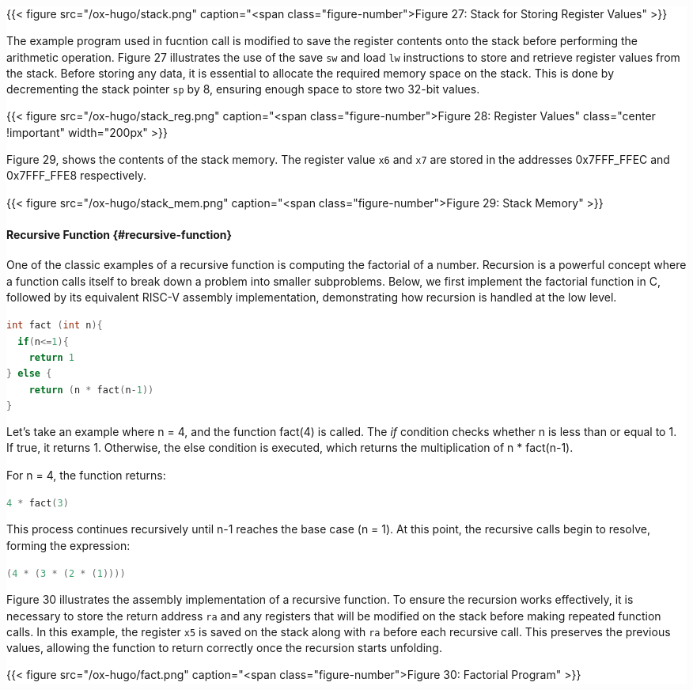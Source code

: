 {{< figure src="/ox-hugo/stack.png" caption="<span class=\"figure-number\">Figure 27: </span>Stack for Storing Register Values" >}}

The example program used in fucntion call is modified  to save the register contents onto the stack before performing the arithmetic operation. Figure 27 illustrates the use of the save `sw` and load `lw` instructions to store and retrieve register values from the stack. Before storing any data, it is essential to allocate the required memory space on the stack. This is done by decrementing the stack pointer `sp` by 8, ensuring enough space to store two 32-bit values.

{{< figure src="/ox-hugo/stack_reg.png" caption="<span class=\"figure-number\">Figure 28: </span>Register Values" class="center !important" width="200px" >}}

Figure 29, shows the contents of the stack memory. The register value `x6` and `x7` are stored in the addresses 0x7FFF_FFEC and 0x7FFF_FFE8 respectively.

{{< figure src="/ox-hugo/stack_mem.png" caption="<span class=\"figure-number\">Figure 29: </span>Stack Memory" >}}


#### Recursive Function {#recursive-function}

One of the classic examples of a recursive function is computing the factorial of a number. Recursion is a powerful concept where a function calls itself to break down a problem into smaller subproblems. Below, we first implement the factorial function in C, followed by its equivalent RISC-V assembly implementation, demonstrating how recursion is handled at the low level.

```c
int fact (int n){
  if(n<=1){
    return 1
} else {
    return (n * fact(n-1))
}
```

Let’s take an example where n = 4, and the function fact(4) is called. The _if_ condition checks whether n is less than or equal to 1. If true, it returns 1. Otherwise, the else condition is executed, which returns the multiplication of n \* fact(n-1).

For n = 4, the function returns:

```c
4 * fact(3)
```

This process continues recursively until n-1 reaches the base case (n = 1). At this point, the recursive calls begin to resolve, forming the expression:

```c
(4 * (3 * (2 * (1))))
```

Figure 30 illustrates the assembly implementation of a recursive function. To ensure the recursion works effectively, it is necessary to store the return address `ra` and any registers that will be modified on the stack before making repeated function calls. In this example, the register `x5` is saved on the stack along with `ra` before each recursive call. This preserves the previous values, allowing the function to return correctly once the recursion starts unfolding.

{{< figure src="/ox-hugo/fact.png" caption="<span class=\"figure-number\">Figure 30: </span>Factorial Program" >}}

